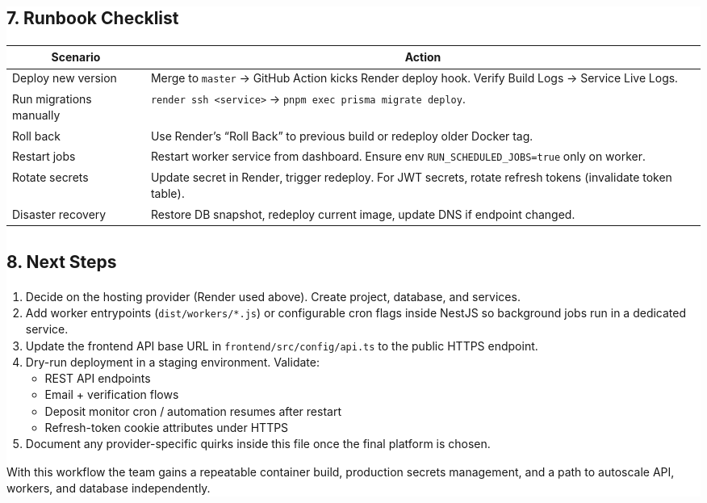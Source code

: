 ## 7. Runbook Checklist

| Scenario | Action |
| --- | --- |
| Deploy new version | Merge to `master` → GitHub Action kicks Render deploy hook. Verify Build Logs → Service Live Logs. |
| Run migrations manually | `render ssh <service>` → `pnpm exec prisma migrate deploy`. |
| Roll back | Use Render’s “Roll Back” to previous build or redeploy older Docker tag. |
| Restart jobs | Restart worker service from dashboard. Ensure env `RUN_SCHEDULED_JOBS=true` only on worker. |
| Rotate secrets | Update secret in Render, trigger redeploy. For JWT secrets, rotate refresh tokens (invalidate token table). |
| Disaster recovery | Restore DB snapshot, redeploy current image, update DNS if endpoint changed. |

## 8. Next Steps

1. Decide on the hosting provider (Render used above). Create project, database, and services.
2. Add worker entrypoints (`dist/workers/*.js`) or configurable cron flags inside NestJS so background jobs run in a dedicated service.
3. Update the frontend API base URL in `frontend/src/config/api.ts` to the public HTTPS endpoint.
4. Dry-run deployment in a staging environment. Validate:
   - REST API endpoints
   - Email + verification flows
   - Deposit monitor cron / automation resumes after restart
   - Refresh-token cookie attributes under HTTPS
5. Document any provider-specific quirks inside this file once the final platform is chosen.

With this workflow the team gains a repeatable container build, production secrets management, and a path to autoscale API, workers, and database independently.

